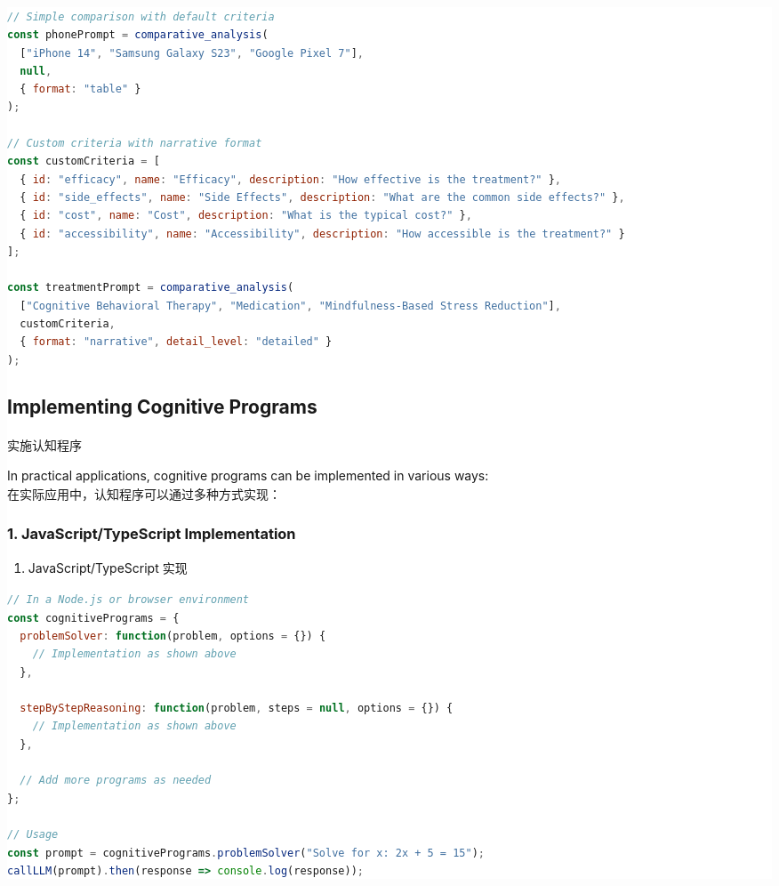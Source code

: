 ```js
// Simple comparison with default criteria
const phonePrompt = comparative_analysis(
  ["iPhone 14", "Samsung Galaxy S23", "Google Pixel 7"],
  null,
  { format: "table" }
);

// Custom criteria with narrative format
const customCriteria = [
  { id: "efficacy", name: "Efficacy", description: "How effective is the treatment?" },
  { id: "side_effects", name: "Side Effects", description: "What are the common side effects?" },
  { id: "cost", name: "Cost", description: "What is the typical cost?" },
  { id: "accessibility", name: "Accessibility", description: "How accessible is the treatment?" }
];

const treatmentPrompt = comparative_analysis(
  ["Cognitive Behavioral Therapy", "Medication", "Mindfulness-Based Stress Reduction"],
  customCriteria,
  { format: "narrative", detail_level: "detailed" }
);
```

## Implementing Cognitive Programs  
实施认知程序

[](https://github.com/KashiwaByte/Context-Engineering-Chinese-Bilingual/blob/main/Chinese-Bilingual/cognitive-tools/cognitive-programs/basic-programs.md#implementing-cognitive-programs)

In practical applications, cognitive programs can be implemented in various ways:  
在实际应用中，认知程序可以通过多种方式实现：

### 1. JavaScript/TypeScript Implementation  
1. JavaScript/TypeScript 实现

[](https://github.com/KashiwaByte/Context-Engineering-Chinese-Bilingual/blob/main/Chinese-Bilingual/cognitive-tools/cognitive-programs/basic-programs.md#1-javascripttypescript-implementation)

```js
// In a Node.js or browser environment
const cognitivePrograms = {
  problemSolver: function(problem, options = {}) {
    // Implementation as shown above
  },
  
  stepByStepReasoning: function(problem, steps = null, options = {}) {
    // Implementation as shown above
  },
  
  // Add more programs as needed
};

// Usage
const prompt = cognitivePrograms.problemSolver("Solve for x: 2x + 5 = 15");
callLLM(prompt).then(response => console.log(response));
```
